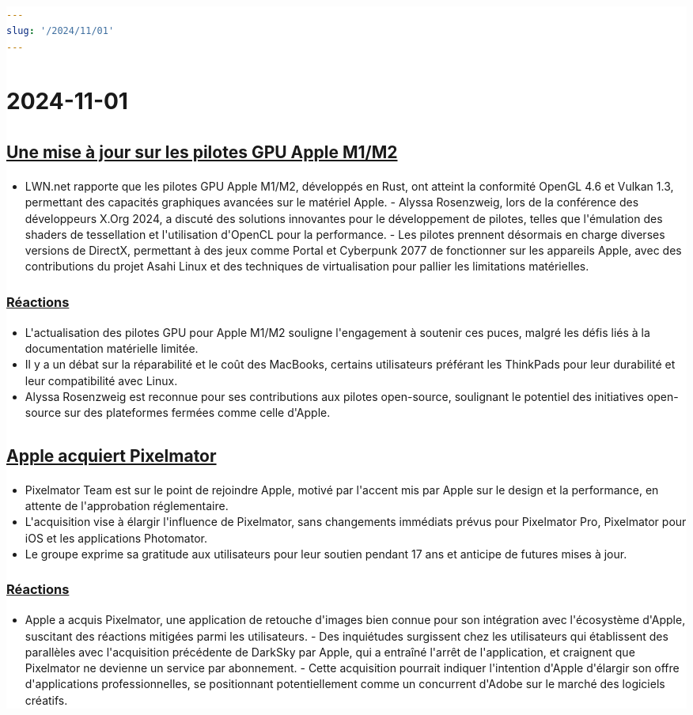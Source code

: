 ```yaml
---
slug: '/2024/11/01'
---
```


# 2024-11-01

## [Une mise à jour sur les pilotes GPU Apple M1/M2](https://lwn.net/SubscriberLink/995383/34dc5950cab5e739/)

- LWN.net rapporte que les pilotes GPU Apple M1/M2, développés en Rust, ont atteint la conformité OpenGL 4.6 et Vulkan 1.3, permettant des capacités graphiques avancées sur le matériel Apple. - Alyssa Rosenzweig, lors de la conférence des développeurs X.Org 2024, a discuté des solutions innovantes pour le développement de pilotes, telles que l'émulation des shaders de tessellation et l'utilisation d'OpenCL pour la performance. - Les pilotes prennent désormais en charge diverses versions de DirectX, permettant à des jeux comme Portal et Cyberpunk 2077 de fonctionner sur les appareils Apple, avec des contributions du projet Asahi Linux et des techniques de virtualisation pour pallier les limitations matérielles.

### [Réactions](https://news.ycombinator.com/item?id=42011239)

- L'actualisation des pilotes GPU pour Apple M1/M2 souligne l'engagement à soutenir ces puces, malgré les défis liés à la documentation matérielle limitée.
- Il y a un débat sur la réparabilité et le coût des MacBooks, certains utilisateurs préférant les ThinkPads pour leur durabilité et leur compatibilité avec Linux.
- Alyssa Rosenzweig est reconnue pour ses contributions aux pilotes open-source, soulignant le potentiel des initiatives open-source sur des plateformes fermées comme celle d'Apple.

## [Apple acquiert Pixelmator](https://www.pixelmator.com/blog/2024/11/01/a-new-home-for-pixelmator/)

- Pixelmator Team est sur le point de rejoindre Apple, motivé par l'accent mis par Apple sur le design et la performance, en attente de l'approbation réglementaire.
- L'acquisition vise à élargir l'influence de Pixelmator, sans changements immédiats prévus pour Pixelmator Pro, Pixelmator pour iOS et les applications Photomator.
- Le groupe exprime sa gratitude aux utilisateurs pour leur soutien pendant 17 ans et anticipe de futures mises à jour.

### [Réactions](https://news.ycombinator.com/item?id=42018013)

- Apple a acquis Pixelmator, une application de retouche d'images bien connue pour son intégration avec l'écosystème d'Apple, suscitant des réactions mitigées parmi les utilisateurs. - Des inquiétudes surgissent chez les utilisateurs qui établissent des parallèles avec l'acquisition précédente de DarkSky par Apple, qui a entraîné l'arrêt de l'application, et craignent que Pixelmator ne devienne un service par abonnement. - Cette acquisition pourrait indiquer l'intention d'Apple d'élargir son offre d'applications professionnelles, se positionnant potentiellement comme un concurrent d'Adobe sur le marché des logiciels créatifs.
